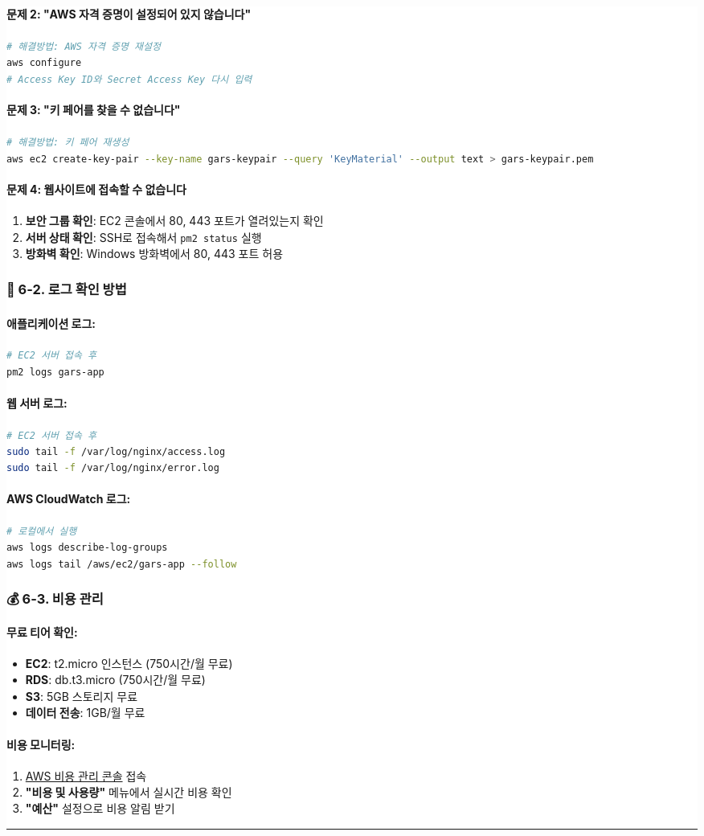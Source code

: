 #### **문제 2: "AWS 자격 증명이 설정되어 있지 않습니다"**
```bash
# 해결방법: AWS 자격 증명 재설정
aws configure
# Access Key ID와 Secret Access Key 다시 입력
```

#### **문제 3: "키 페어를 찾을 수 없습니다"**
```bash
# 해결방법: 키 페어 재생성
aws ec2 create-key-pair --key-name gars-keypair --query 'KeyMaterial' --output text > gars-keypair.pem
```

#### **문제 4: 웹사이트에 접속할 수 없습니다**
1. **보안 그룹 확인**: EC2 콘솔에서 80, 443 포트가 열려있는지 확인
2. **서버 상태 확인**: SSH로 접속해서 `pm2 status` 실행
3. **방화벽 확인**: Windows 방화벽에서 80, 443 포트 허용

### 🔧 6-2. 로그 확인 방법

#### **애플리케이션 로그:**
```bash
# EC2 서버 접속 후
pm2 logs gars-app
```

#### **웹 서버 로그:**
```bash
# EC2 서버 접속 후
sudo tail -f /var/log/nginx/access.log
sudo tail -f /var/log/nginx/error.log
```

#### **AWS CloudWatch 로그:**
```bash
# 로컬에서 실행
aws logs describe-log-groups
aws logs tail /aws/ec2/gars-app --follow
```

### 💰 6-3. 비용 관리

#### **무료 티어 확인:**
- **EC2**: t2.micro 인스턴스 (750시간/월 무료)
- **RDS**: db.t3.micro (750시간/월 무료)
- **S3**: 5GB 스토리지 무료
- **데이터 전송**: 1GB/월 무료

#### **비용 모니터링:**
1. [AWS 비용 관리 콘솔](https://console.aws.amazon.com/cost-management/) 접속
2. **"비용 및 사용량"** 메뉴에서 실시간 비용 확인
3. **"예산"** 설정으로 비용 알림 받기

---